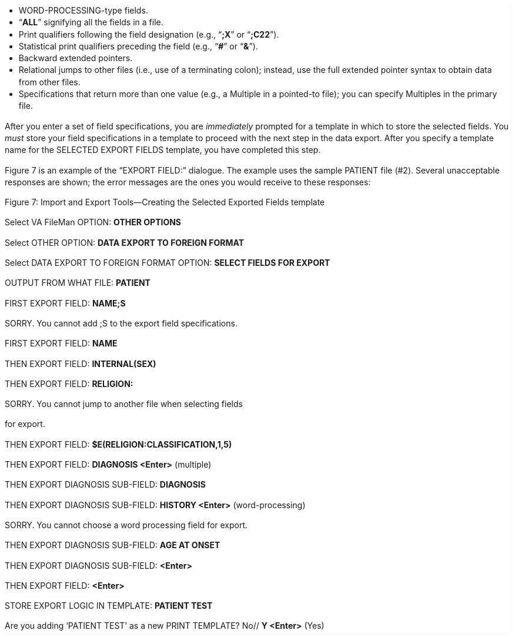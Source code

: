 -   WORD-PROCESSING-type fields.
-   “**ALL**” signifying all the fields in a file.
-   Print qualifiers following the field designation (e.g., “**;X**” or “**;C22**”).
-   Statistical print qualifiers preceding the field (e.g., “**\#**” or “**&**”).
-   Backward extended pointers.
-   Relational jumps to other files (i.e., use of a terminating colon); instead, use the full extended pointer syntax to obtain data from other files.
-   Specifications that return more than one value (e.g., a Multiple in a pointed-to file); you can specify Multiples in the primary file.

After you enter a set of field specifications, you are *immediately* prompted for a template in which to store the selected fields. You *must* store your field specifications in a template to proceed with the next step in the data export. After you specify a template name for the SELECTED EXPORT FIELDS template, you have completed this step.

Figure 7 is an example of the “EXPORT FIELD:” dialogue. The example uses the sample PATIENT file (\#2). Several unacceptable responses are shown; the error messages are the ones you would receive to these responses:

Figure 7: Import and Export Tools—Creating the Selected Exported Fields template

Select VA FileMan OPTION: **OTHER OPTIONS**

Select OTHER OPTION: **DATA EXPORT TO FOREIGN FORMAT**

Select DATA EXPORT TO FOREIGN FORMAT OPTION: **SELECT FIELDS FOR EXPORT**

OUTPUT FROM WHAT FILE: **PATIENT**

FIRST EXPORT FIELD: **NAME;S**

SORRY. You cannot add ;S to the export field specifications.

FIRST EXPORT FIELD: **NAME**

THEN EXPORT FIELD: **INTERNAL(SEX)**

THEN EXPORT FIELD: **RELIGION:**

SORRY. You cannot jump to another file when selecting fields

for export.

THEN EXPORT FIELD: **\$E(RELIGION:CLASSIFICATION,1,5)**

THEN EXPORT FIELD: **DIAGNOSIS \<Enter\>** (multiple)

THEN EXPORT DIAGNOSIS SUB-FIELD: **DIAGNOSIS**

THEN EXPORT DIAGNOSIS SUB-FIELD: **HISTORY \<Enter\>** (word-processing)

SORRY. You cannot choose a word processing field for export.

THEN EXPORT DIAGNOSIS SUB-FIELD: **AGE AT ONSET**

THEN EXPORT DIAGNOSIS SUB-FIELD: **\<Enter\>**

THEN EXPORT FIELD: **\<Enter\>**

STORE EXPORT LOGIC IN TEMPLATE: **PATIENT TEST**

Are you adding ‘PATIENT TEST’ as a new PRINT TEMPLATE? No// **Y \<Enter\>** (Yes)
